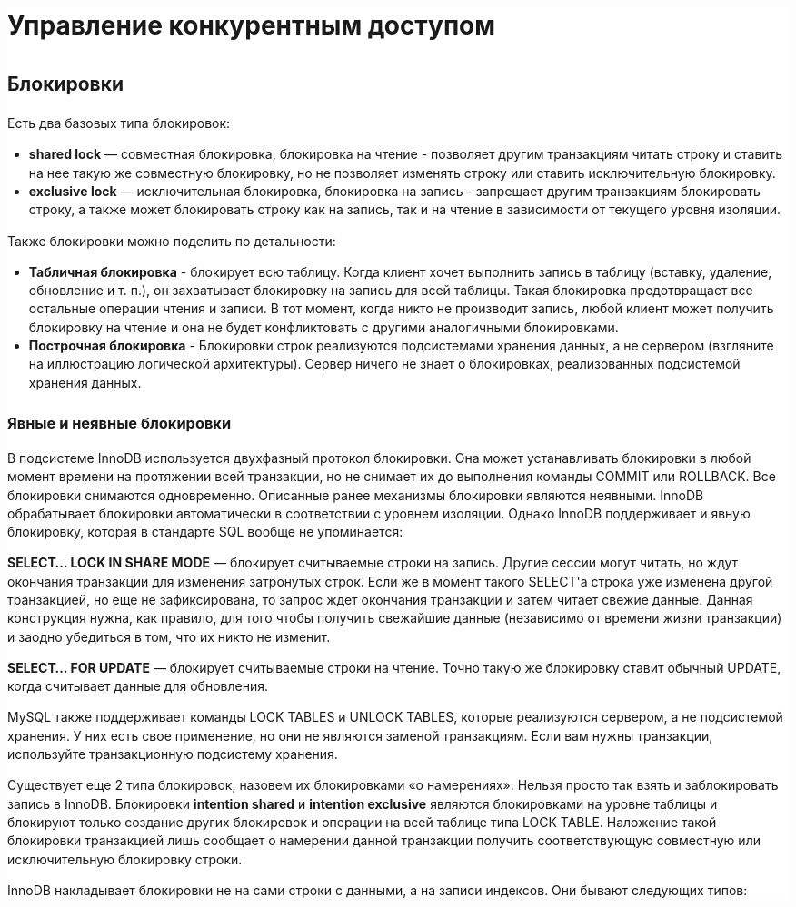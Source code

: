 # Управление конкурентным доступом

## Блокировки

Есть два базовых типа блокировок:

- **shared lock** — совместная блокировка, блокировка на чтение - позволяет другим транзакциям читать строку и ставить на нее такую же совместную блокировку, но не позволяет изменять строку или ставить исключительную блокировку.
- **exclusive lock** — исключительная блокировка, блокировка на запись - запрещает другим транзакциям блокировать строку, а также может блокировать строку как на запись, так и на чтение в зависимости от текущего уровня изоляции.

Также блокировки можно поделить по детальности:

- **Табличная блокировка** - блокирует всю таблицу. Когда клиент хочет выполнить запись в таблицу
  (вставку, удаление, обновление и т. п.), он захватывает блокировку на запись для всей таблицы. Такая блокировка предотвращает все остальные операции чтения и записи. В тот момент, когда никто не производит запись, любой клиент может получить блокировку на чтение и она не будет конфликтовать с другими аналогичными блокировками.
- **Построчная блокировка** - Блокировки строк реализуются подсистемами хранения данных, а не
  сервером (взгляните на иллюстрацию логической архитектуры). Сервер ничего не знает о блокировках, реализованных подсистемой хранения данных.

### Явные и неявные блокировки

В подсистеме InnoDB используется двухфазный протокол блокировки. Она может устанавливать блокировки в любой момент времени на протяжении всей транзакции, но не снимает их до выполнения команды
COMMIT или ROLLBACK. Все блокировки снимаются одновременно. Описанные ранее механизмы блокировки являются неявными. InnoDB обрабатывает блокировки автоматически в соответствии с уровнем изоляции.
Однако InnoDB поддерживает и явную блокировку, которая в стандарте SQL вообще не упоминается:

**SELECT… LOCK IN SHARE MODE** — блокирует считываемые строки на запись.
Другие сессии могут читать, но ждут окончания транзакции для изменения затронутых строк. Если же в момент такого SELECT'а строка уже изменена другой транзакцией, но еще не зафиксирована, то запрос ждет окончания транзакции и затем читает свежие данные. Данная конструкция нужна, как правило, для того чтобы получить свежайшие данные (независимо от времени жизни транзакции) и заодно убедиться в том, что их никто не изменит. 

**SELECT… FOR UPDATE** — блокирует считываемые строки на чтение. Точно такую же блокировку ставит обычный UPDATE, когда считывает данные для обновления.

MySQL также поддерживает команды LOCK TABLES и UNLOCK TABLES, которые реализуются сервером, а не подсистемой хранения. У них есть свое применение, но они не являются заменой транзакциям. Если вам нужны транзакции, используйте транзакционную подсистему хранения.

Существует еще 2 типа блокировок, назовем их блокировками «о намерениях». Нельзя просто так взять и заблокировать запись в InnoDB. Блокировки **intention shared** и **intention exclusive** являются блокировками на уровне таблицы и блокируют только создание других блокировок и операции на всей таблице типа LOCK TABLE. Наложение такой блокировки транзакцией лишь сообщает о намерении данной транзакции получить соответствующую совместную или исключительную блокировку строки. 

InnoDB накладывает блокировки не на сами строки с данными, а на записи индексов. Они бывают следующих типов:
